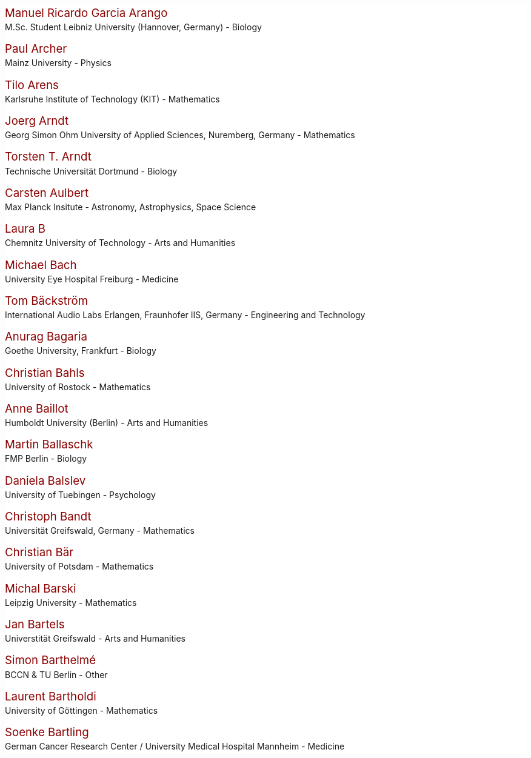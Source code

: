 <div style="margin-top: 12px;">
<span style="color: darkred; font-size: 14pt;">Manuel Ricardo Garcia Arango</span><br />
M.Sc. Student Leibniz University (Hannover, Germany) - Biology</div>
<div style="margin-top: 12px;">
<span style="color: darkred; font-size: 14pt;">Paul Archer</span><br />
Mainz University - Physics</div>
<div style="margin-top: 12px;">
<span style="color: darkred; font-size: 14pt;">Tilo Arens</span><br />
Karlsruhe Institute of Technology (KIT) - Mathematics</div>
<div style="margin-top: 12px;">
<span style="color: darkred; font-size: 14pt;">Joerg Arndt</span><br />
Georg Simon Ohm University of Applied Sciences, Nuremberg, Germany - Mathematics</div>
<div style="margin-top: 12px;">
<span style="color: darkred; font-size: 14pt;">Torsten T. Arndt</span><br />
Technische Universität Dortmund - Biology</div>
<div style="margin-top: 12px;">
<span style="color: darkred; font-size: 14pt;">Carsten Aulbert</span><br />
Max Planck Insitute - Astronomy, Astrophysics, Space Science</div>
<div style="margin-top: 12px;">
<span style="color: darkred; font-size: 14pt;">Laura B</span><br />
Chemnitz University of Technology - Arts and Humanities</div>
<div style="margin-top: 12px;">
<span style="color: darkred; font-size: 14pt;">Michael Bach</span><br />
University Eye Hospital Freiburg - Medicine</div>
<div style="margin-top: 12px;">
<span style="color: darkred; font-size: 14pt;">Tom Bäckström</span><br />
International Audio Labs Erlangen, Fraunhofer IIS, Germany - Engineering and Technology</div>
<div style="margin-top: 12px;">
<span style="color: darkred; font-size: 14pt;">Anurag Bagaria</span><br />
Goethe University, Frankfurt - Biology</div>
<div style="margin-top: 12px;">
<span style="color: darkred; font-size: 14pt;">Christian Bahls</span><br />
University of Rostock - Mathematics</div>
<div style="margin-top: 12px;">
<span style="color: darkred; font-size: 14pt;">Anne Baillot</span><br />
Humboldt University (Berlin) - Arts and Humanities</div>
<div style="margin-top: 12px;">
<span style="color: darkred; font-size: 14pt;">Martin Ballaschk</span><br />
FMP Berlin - Biology</div>
<div style="margin-top: 12px;">
<span style="color: darkred; font-size: 14pt;">Daniela Balslev</span><br />
University of Tuebingen - Psychology</div>
<div style="margin-top: 12px;">
<span style="color: darkred; font-size: 14pt;">Christoph Bandt</span><br />
Universität Greifswald, Germany - Mathematics</div>
<div style="margin-top: 12px;">
<span style="color: darkred; font-size: 14pt;">Christian Bär</span><br />
University of Potsdam - Mathematics</div>
<div style="margin-top: 12px;">
<span style="color: darkred; font-size: 14pt;">Michal Barski</span><br />
Leipzig University - Mathematics</div>
<div style="margin-top: 12px;">
<span style="color: darkred; font-size: 14pt;">Jan Bartels</span><br />
Universtität Greifswald - Arts and Humanities</div>
<div style="margin-top: 12px;">
<span style="color: darkred; font-size: 14pt;">Simon Barthelmé</span><br />
BCCN &amp; TU Berlin - Other</div>
<div style="margin-top: 12px;">
<span style="color: darkred; font-size: 14pt;">Laurent Bartholdi</span><br />
University of Göttingen - Mathematics</div>
<div style="margin-top: 12px;">
<span style="color: darkred; font-size: 14pt;">Soenke Bartling</span><br />
German Cancer Research Center / University Medical Hospital Mannheim - Medicine</div>
<div style="margin-top: 12px;">